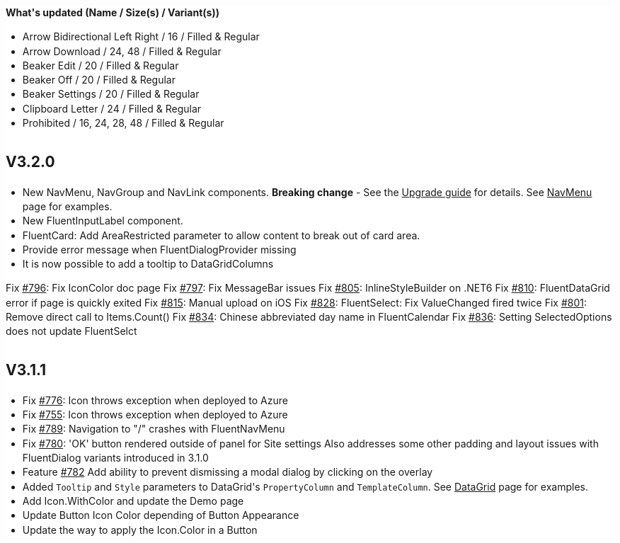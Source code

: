 **What's updated (Name / Size(s) / Variant(s))**
- Arrow Bidirectional Left Right / 16 / Filled & Regular
- Arrow Download / 24, 48 / Filled & Regular
- Beaker Edit / 20 / Filled & Regular
- Beaker Off / 20 / Filled & Regular
- Beaker Settings / 20 / Filled & Regular
- Clipboard Letter / 24 / Filled & Regular
- Prohibited / 16, 24, 28, 48 / Filled & Regular 
 

## V3.2.0
- New NavMenu, NavGroup and NavLink components. **Breaking change** - See the [Upgrade guide](https://www.fluentui-blazor.net/UpgradeGuide) for details. See [NavMenu](https://www.fluentui-blazor.net/NavMenu) page for examples.
- New FluentInputLabel component.
- FluentCard: Add AreaRestricted parameter to allow content to break out of card area.
- Provide error message when FluentDialogProvider missing
- It is now possible to add a tooltip to DataGridColumns  

Fix [#796](https://github.com/microsoft/fluentui-blazor/pull/796): Fix IconColor doc page
Fix [#797](https://github.com/microsoft/fluentui-blazor/pull/797): Fix MessageBar issues
Fix [#805](https://github.com/microsoft/fluentui-blazor/pull/805): InlineStyleBuilder on .NET6
Fix [#810](https://github.com/microsoft/fluentui-blazor/pull/810): FluentDataGrid error if page is quickly exited
Fix [#815](https://github.com/microsoft/fluentui-blazor/pull/815): Manual upload on iOS
Fix [#828](https://github.com/microsoft/fluentui-blazor/pull/828): FluentSelect: Fix ValueChanged fired twice
Fix [#801](https://github.com/microsoft/fluentui-blazor/pull/801): Remove direct call to Items.Count()
Fix [#834](https://github.com/microsoft/fluentui-blazor/pull/834): Chinese abbreviated day name in FluentCalendar
Fix [#836](https://github.com/microsoft/fluentui-blazor/pull/836): Setting SelectedOptions does not update FluentSelct

## V3.1.1
- Fix [#776](https://github.com/microsoft/fluentui-blazor/issues/776): Icon throws exception when deployed to Azure
- Fix [#755](https://github.com/microsoft/fluentui-blazor/issues/755): Icon throws exception when deployed to Azure
- Fix [#789](https://github.com/microsoft/fluentui-blazor/issues/789): Navigation to "/" crashes with FluentNavMenu
- Fix [#780](https://github.com/microsoft/fluentui-blazor/issues/780): 'OK' button rendered outside of panel for Site settings
Also addresses some other padding and layout issues with FluentDialog variants introduced in 3.1.0
- Feature [#782](https://github.com/microsoft/fluentui-blazor/issues/782) Add ability to prevent dismissing a modal dialog by clicking on the overlay
- Added `Tooltip` and `Style` parameters to DataGrid's `PropertyColumn` and `TemplateColumn`. See [DataGrid](https://www.fluentui-blazor.net) page for examples.
- Add Icon.WithColor and update the Demo page
- Update Button Icon Color depending of Button Appearance
- Update the way to apply the Icon.Color in a Button
 